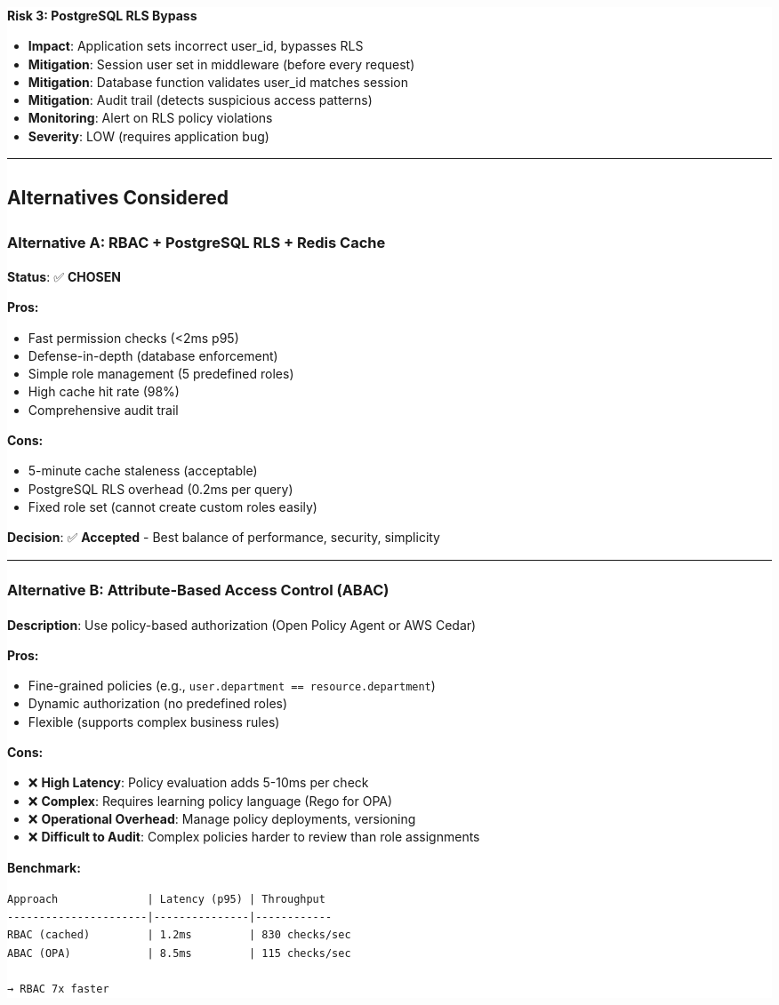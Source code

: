 **Risk 3: PostgreSQL RLS Bypass**
- **Impact**: Application sets incorrect user_id, bypasses RLS
- **Mitigation**: Session user set in middleware (before every request)
- **Mitigation**: Database function validates user_id matches session
- **Mitigation**: Audit trail (detects suspicious access patterns)
- **Monitoring**: Alert on RLS policy violations
- **Severity**: LOW (requires application bug)

---

## Alternatives Considered

### Alternative A: RBAC + PostgreSQL RLS + Redis Cache

**Status**: ✅ **CHOSEN**

**Pros:**
- Fast permission checks (<2ms p95)
- Defense-in-depth (database enforcement)
- Simple role management (5 predefined roles)
- High cache hit rate (98%)
- Comprehensive audit trail

**Cons:**
- 5-minute cache staleness (acceptable)
- PostgreSQL RLS overhead (0.2ms per query)
- Fixed role set (cannot create custom roles easily)

**Decision**: ✅ **Accepted** - Best balance of performance, security, simplicity

---

### Alternative B: Attribute-Based Access Control (ABAC)

**Description**: Use policy-based authorization (Open Policy Agent or AWS Cedar)

**Pros:**
- Fine-grained policies (e.g., `user.department == resource.department`)
- Dynamic authorization (no predefined roles)
- Flexible (supports complex business rules)

**Cons:**
- ❌ **High Latency**: Policy evaluation adds 5-10ms per check
- ❌ **Complex**: Requires learning policy language (Rego for OPA)
- ❌ **Operational Overhead**: Manage policy deployments, versioning
- ❌ **Difficult to Audit**: Complex policies harder to review than role assignments

**Benchmark:**
```
Approach              | Latency (p95) | Throughput
----------------------|---------------|------------
RBAC (cached)         | 1.2ms         | 830 checks/sec
ABAC (OPA)            | 8.5ms         | 115 checks/sec

→ RBAC 7x faster
```
